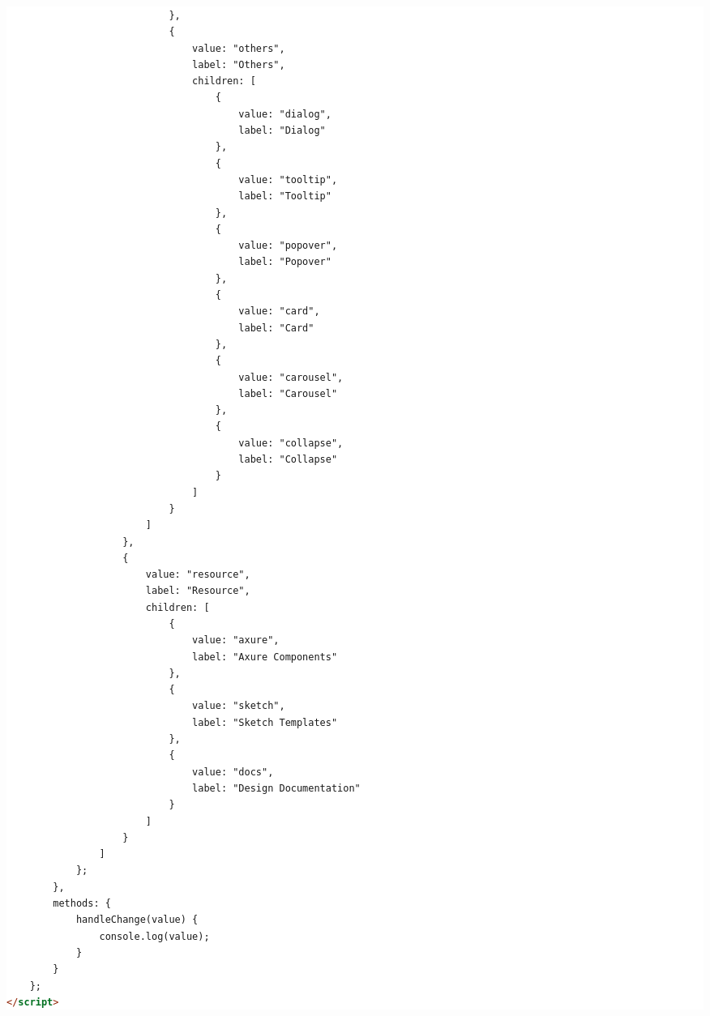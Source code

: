 ```html
							},
							{
								value: "others",
								label: "Others",
								children: [
									{
										value: "dialog",
										label: "Dialog"
									},
									{
										value: "tooltip",
										label: "Tooltip"
									},
									{
										value: "popover",
										label: "Popover"
									},
									{
										value: "card",
										label: "Card"
									},
									{
										value: "carousel",
										label: "Carousel"
									},
									{
										value: "collapse",
										label: "Collapse"
									}
								]
							}
						]
					},
					{
						value: "resource",
						label: "Resource",
						children: [
							{
								value: "axure",
								label: "Axure Components"
							},
							{
								value: "sketch",
								label: "Sketch Templates"
							},
							{
								value: "docs",
								label: "Design Documentation"
							}
						]
					}
				]
			};
		},
		methods: {
			handleChange(value) {
				console.log(value);
			}
		}
	};
</script>
```
